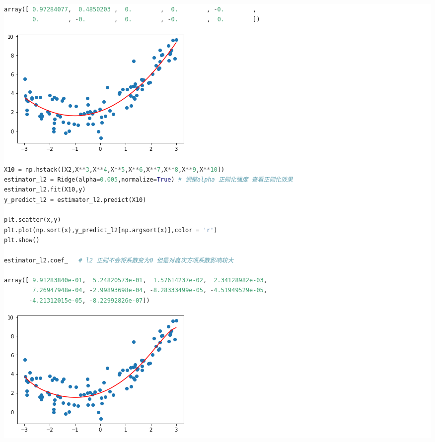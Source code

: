 ```python
array([ 0.97284077,  0.4850203 ,  0.        ,  0.        , -0.        ,
        0.        , -0.        ,  0.        , -0.        ,  0.        ])
```

![img](images/l2_6.png)

```python
X10 = np.hstack([X2,X**3,X**4,X**5,X**6,X**7,X**8,X**9,X**10]) 
estimator_l2 = Ridge(alpha=0.005,normalize=True) # 调整alpha 正则化强度 查看正则化效果
estimator_l2.fit(X10,y) 
y_predict_l2 = estimator_l2.predict(X10) 

plt.scatter(x,y) 
plt.plot(np.sort(x),y_predict_l2[np.argsort(x)],color = 'r') 
plt.show()

estimator_l2.coef_   # l2 正则不会将系数变为0 但是对高次方项系数影响较大

array([ 9.91283840e-01,  5.24820573e-01,  1.57614237e-02,  2.34128982e-03,
        7.26947948e-04, -2.99893698e-04, -8.28333499e-05, -4.51949529e-05,
       -4.21312015e-05, -8.22992826e-07])
```

![img](images/l2_7.png)


